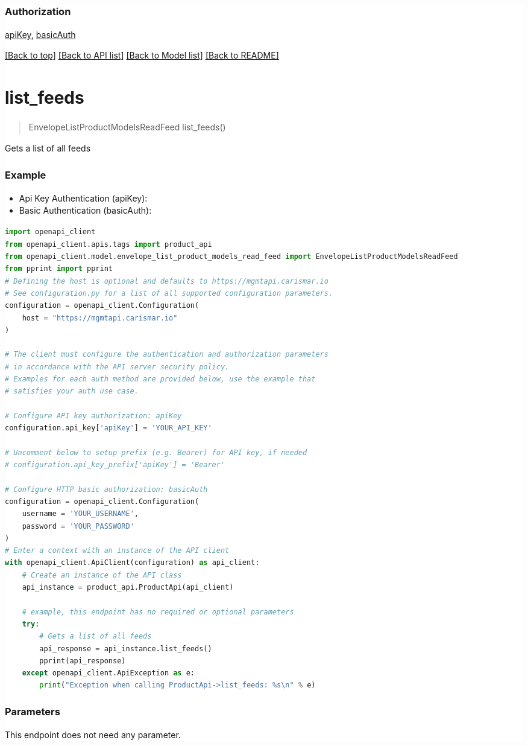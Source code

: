 
### Authorization

[apiKey](../../../README.md#apiKey), [basicAuth](../../../README.md#basicAuth)

[[Back to top]](#__pageTop) [[Back to API list]](../../../README.md#documentation-for-api-endpoints) [[Back to Model list]](../../../README.md#documentation-for-models) [[Back to README]](../../../README.md)

# **list_feeds**
<a name="list_feeds"></a>
> EnvelopeListProductModelsReadFeed list_feeds()

Gets a list of all feeds

### Example

* Api Key Authentication (apiKey):
* Basic Authentication (basicAuth):
```python
import openapi_client
from openapi_client.apis.tags import product_api
from openapi_client.model.envelope_list_product_models_read_feed import EnvelopeListProductModelsReadFeed
from pprint import pprint
# Defining the host is optional and defaults to https://mgmtapi.carismar.io
# See configuration.py for a list of all supported configuration parameters.
configuration = openapi_client.Configuration(
    host = "https://mgmtapi.carismar.io"
)

# The client must configure the authentication and authorization parameters
# in accordance with the API server security policy.
# Examples for each auth method are provided below, use the example that
# satisfies your auth use case.

# Configure API key authorization: apiKey
configuration.api_key['apiKey'] = 'YOUR_API_KEY'

# Uncomment below to setup prefix (e.g. Bearer) for API key, if needed
# configuration.api_key_prefix['apiKey'] = 'Bearer'

# Configure HTTP basic authorization: basicAuth
configuration = openapi_client.Configuration(
    username = 'YOUR_USERNAME',
    password = 'YOUR_PASSWORD'
)
# Enter a context with an instance of the API client
with openapi_client.ApiClient(configuration) as api_client:
    # Create an instance of the API class
    api_instance = product_api.ProductApi(api_client)

    # example, this endpoint has no required or optional parameters
    try:
        # Gets a list of all feeds
        api_response = api_instance.list_feeds()
        pprint(api_response)
    except openapi_client.ApiException as e:
        print("Exception when calling ProductApi->list_feeds: %s\n" % e)
```
### Parameters
This endpoint does not need any parameter.
